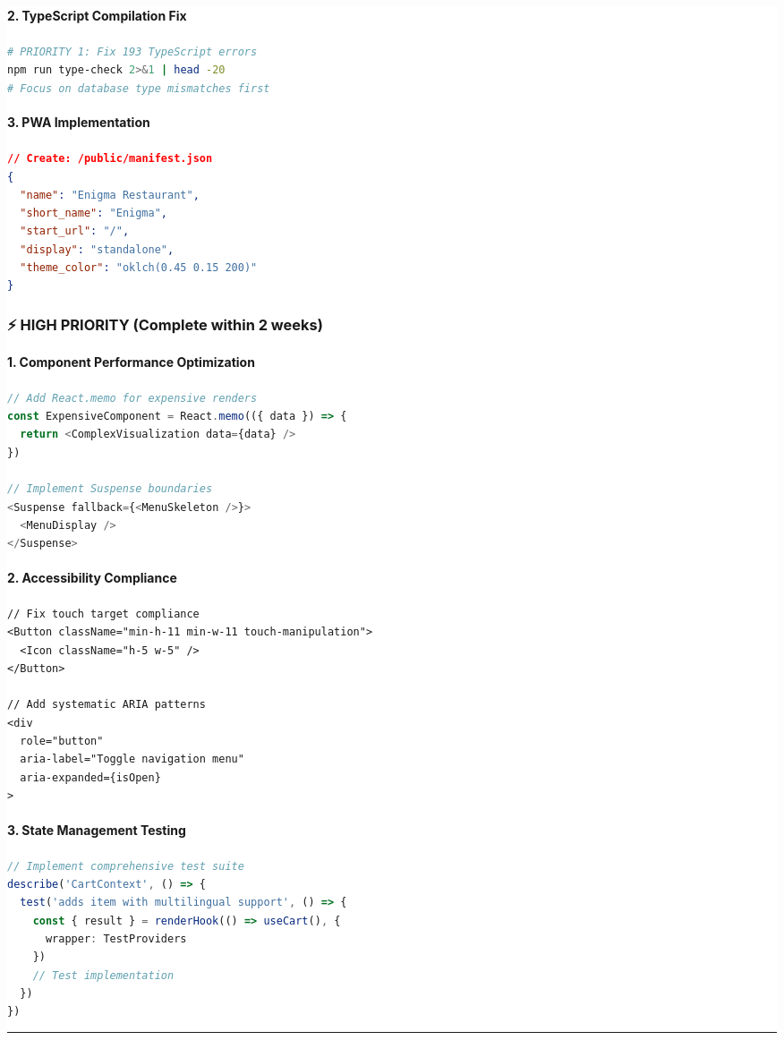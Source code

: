 #### **2. TypeScript Compilation Fix**
```bash
# PRIORITY 1: Fix 193 TypeScript errors
npm run type-check 2>&1 | head -20
# Focus on database type mismatches first
```

#### **3. PWA Implementation**
```json
// Create: /public/manifest.json
{
  "name": "Enigma Restaurant",
  "short_name": "Enigma",
  "start_url": "/",
  "display": "standalone",
  "theme_color": "oklch(0.45 0.15 200)"
}
```

### **⚡ HIGH PRIORITY (Complete within 2 weeks)**

#### **1. Component Performance Optimization**
```typescript
// Add React.memo for expensive renders
const ExpensiveComponent = React.memo(({ data }) => {
  return <ComplexVisualization data={data} />
})

// Implement Suspense boundaries
<Suspense fallback={<MenuSkeleton />}>
  <MenuDisplay />
</Suspense>
```

#### **2. Accessibility Compliance**
```tsx
// Fix touch target compliance
<Button className="min-h-11 min-w-11 touch-manipulation">
  <Icon className="h-5 w-5" />
</Button>

// Add systematic ARIA patterns
<div
  role="button"
  aria-label="Toggle navigation menu"
  aria-expanded={isOpen}
>
```

#### **3. State Management Testing**
```typescript
// Implement comprehensive test suite
describe('CartContext', () => {
  test('adds item with multilingual support', () => {
    const { result } = renderHook(() => useCart(), {
      wrapper: TestProviders
    })
    // Test implementation
  })
})
```

---